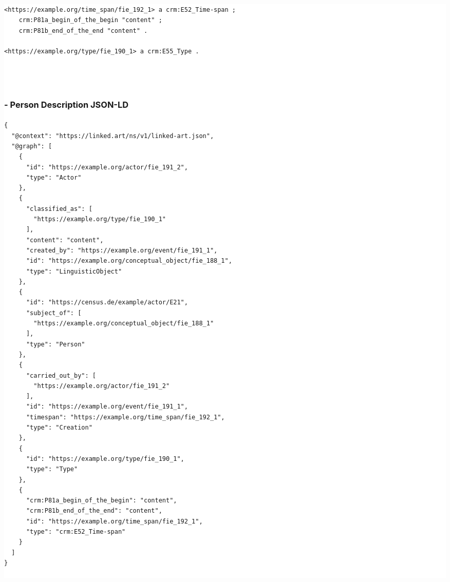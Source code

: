 ```
<https://example.org/time_span/fie_192_1> a crm:E52_Time-span ;
    crm:P81a_begin_of_the_begin "content" ;
    crm:P81b_end_of_the_end "content" .

<https://example.org/type/fie_190_1> a crm:E55_Type .


                
```

### - Person Description **JSON-LD**

```
{
  "@context": "https://linked.art/ns/v1/linked-art.json",
  "@graph": [
    {
      "id": "https://example.org/actor/fie_191_2",
      "type": "Actor"
    },
    {
      "classified_as": [
        "https://example.org/type/fie_190_1"
      ],
      "content": "content",
      "created_by": "https://example.org/event/fie_191_1",
      "id": "https://example.org/conceptual_object/fie_188_1",
      "type": "LinguisticObject"
    },
    {
      "id": "https://census.de/example/actor/E21",
      "subject_of": [
        "https://example.org/conceptual_object/fie_188_1"
      ],
      "type": "Person"
    },
    {
      "carried_out_by": [
        "https://example.org/actor/fie_191_2"
      ],
      "id": "https://example.org/event/fie_191_1",
      "timespan": "https://example.org/time_span/fie_192_1",
      "type": "Creation"
    },
    {
      "id": "https://example.org/type/fie_190_1",
      "type": "Type"
    },
    {
      "crm:P81a_begin_of_the_begin": "content",
      "crm:P81b_end_of_the_end": "content",
      "id": "https://example.org/time_span/fie_192_1",
      "type": "crm:E52_Time-span"
    }
  ]
}
                
```

